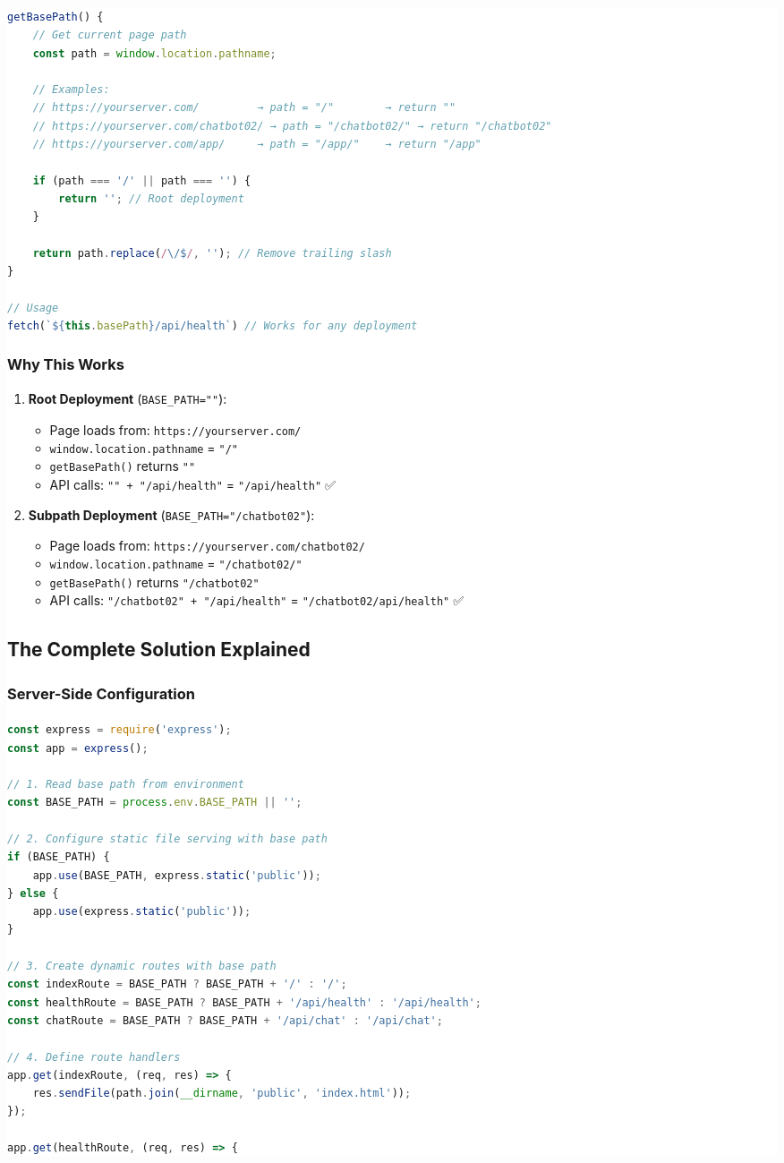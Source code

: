 ```javascript
getBasePath() {
    // Get current page path
    const path = window.location.pathname;
    
    // Examples:
    // https://yourserver.com/         → path = "/"        → return ""
    // https://yourserver.com/chatbot02/ → path = "/chatbot02/" → return "/chatbot02"
    // https://yourserver.com/app/     → path = "/app/"    → return "/app"
    
    if (path === '/' || path === '') {
        return ''; // Root deployment
    }
    
    return path.replace(/\/$/, ''); // Remove trailing slash
}

// Usage
fetch(`${this.basePath}/api/health`) // Works for any deployment
```

### Why This Works

1. **Root Deployment** (`BASE_PATH=""`):
   - Page loads from: `https://yourserver.com/`
   - `window.location.pathname` = `"/"`
   - `getBasePath()` returns `""`
   - API calls: `"" + "/api/health"` = `"/api/health"` ✅

2. **Subpath Deployment** (`BASE_PATH="/chatbot02"`):
   - Page loads from: `https://yourserver.com/chatbot02/`
   - `window.location.pathname` = `"/chatbot02/"`
   - `getBasePath()` returns `"/chatbot02"`
   - API calls: `"/chatbot02" + "/api/health"` = `"/chatbot02/api/health"` ✅

## The Complete Solution Explained

### Server-Side Configuration

```javascript
const express = require('express');
const app = express();

// 1. Read base path from environment
const BASE_PATH = process.env.BASE_PATH || '';

// 2. Configure static file serving with base path
if (BASE_PATH) {
    app.use(BASE_PATH, express.static('public'));
} else {
    app.use(express.static('public'));
}

// 3. Create dynamic routes with base path
const indexRoute = BASE_PATH ? BASE_PATH + '/' : '/';
const healthRoute = BASE_PATH ? BASE_PATH + '/api/health' : '/api/health';
const chatRoute = BASE_PATH ? BASE_PATH + '/api/chat' : '/api/chat';

// 4. Define route handlers
app.get(indexRoute, (req, res) => {
    res.sendFile(path.join(__dirname, 'public', 'index.html'));
});

app.get(healthRoute, (req, res) => {
```